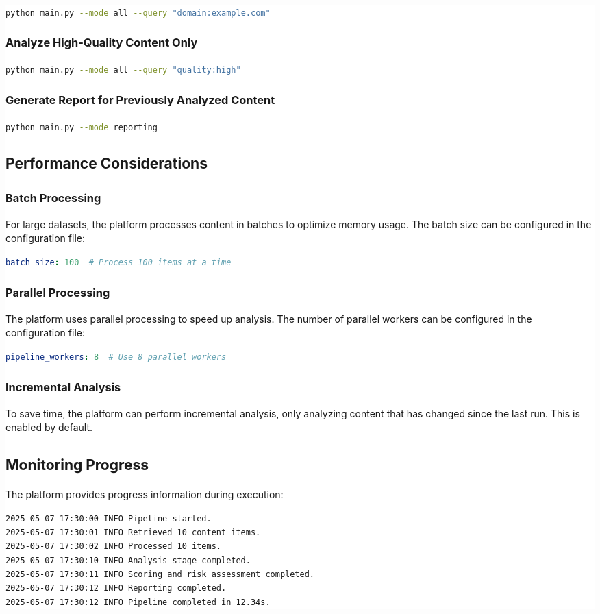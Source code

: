 ```bash
python main.py --mode all --query "domain:example.com"
```

### Analyze High-Quality Content Only

```bash
python main.py --mode all --query "quality:high"
```

### Generate Report for Previously Analyzed Content

```bash
python main.py --mode reporting
```

## Performance Considerations

### Batch Processing

For large datasets, the platform processes content in batches to optimize memory usage. The batch size can be configured in the configuration file:

```yaml
batch_size: 100  # Process 100 items at a time
```

### Parallel Processing

The platform uses parallel processing to speed up analysis. The number of parallel workers can be configured in the configuration file:

```yaml
pipeline_workers: 8  # Use 8 parallel workers
```

### Incremental Analysis

To save time, the platform can perform incremental analysis, only analyzing content that has changed since the last run. This is enabled by default.

## Monitoring Progress

The platform provides progress information during execution:

```
2025-05-07 17:30:00 INFO Pipeline started.
2025-05-07 17:30:01 INFO Retrieved 10 content items.
2025-05-07 17:30:02 INFO Processed 10 items.
2025-05-07 17:30:10 INFO Analysis stage completed.
2025-05-07 17:30:11 INFO Scoring and risk assessment completed.
2025-05-07 17:30:12 INFO Reporting completed.
2025-05-07 17:30:12 INFO Pipeline completed in 12.34s.
```
